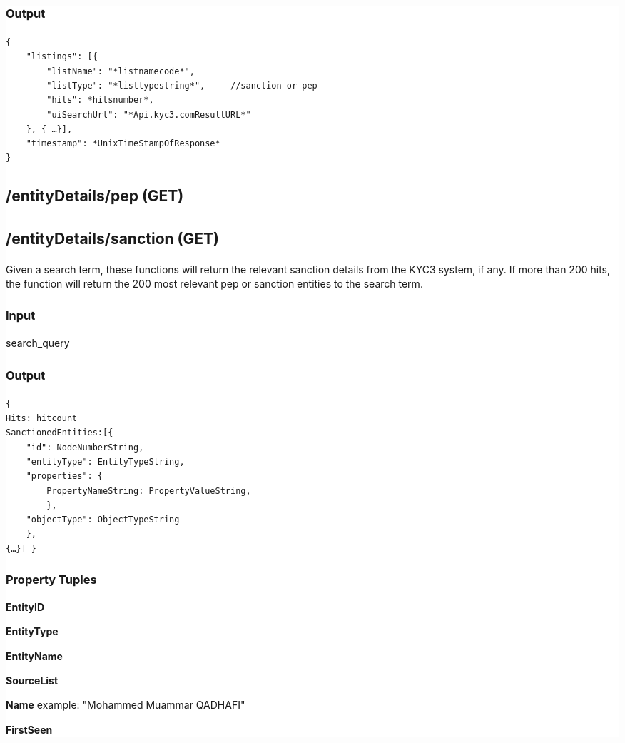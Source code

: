 ### Output
~~~~
{
	"listings": [{
		"listName": "*listnamecode*",
		"listType": "*listtypestring*",		//sanction or pep
		"hits": *hitsnumber*,
		"uiSearchUrl": "*Api.kyc3.comResultURL*"
	}, { …}],
	"timestamp": *UnixTimeStampOfResponse*
}
~~~~
## /entityDetails/pep (GET)

## /entityDetails/sanction (GET)

Given a search term, these functions will return the relevant sanction details from the KYC3 system, if any. If more than 200 hits, the function will return the 200 most relevant pep or sanction entities to the search term. 

### Input

search_query

### Output
~~~~
{
Hits: hitcount
SanctionedEntities:[{
	"id": NodeNumberString,
	"entityType": EntityTypeString,
	"properties": {
		PropertyNameString: PropertyValueString,
		},
	"objectType": ObjectTypeString
	},
{…}] }
~~~~
### Property Tuples

**EntityID**

**EntityType**

**EntityName**

**SourceList**

**Name**			example: "Mohammed Muammar QADHAFI"

**FirstSeen**
